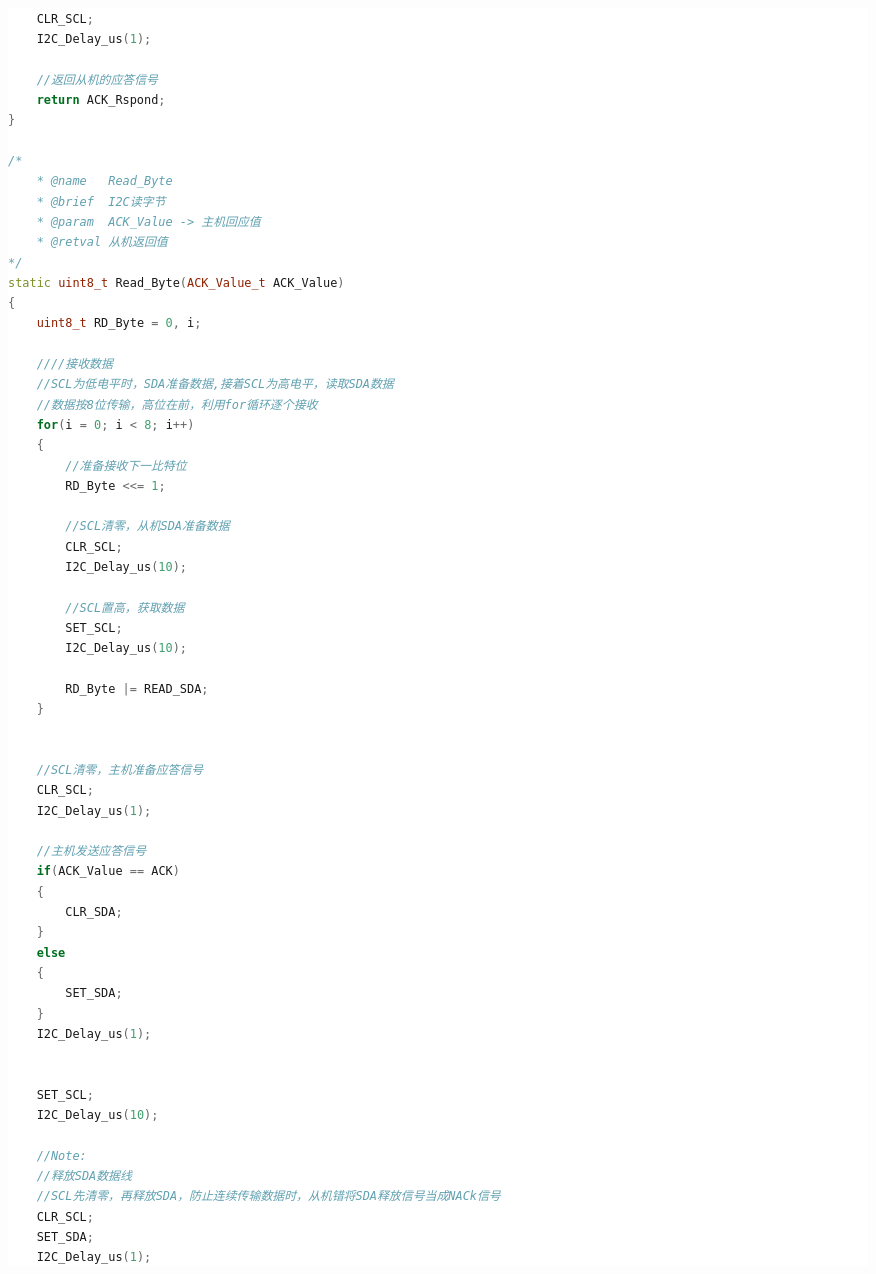 ```cpp
    CLR_SCL;
    I2C_Delay_us(1);

    //返回从机的应答信号
    return ACK_Rspond;
}

/*
	* @name   Read_Byte
	* @brief  I2C读字节
	* @param  ACK_Value -> 主机回应值
	* @retval 从机返回值
*/
static uint8_t Read_Byte(ACK_Value_t ACK_Value)
{
    uint8_t RD_Byte = 0, i;

    ////接收数据
    //SCL为低电平时，SDA准备数据,接着SCL为高电平，读取SDA数据
    //数据按8位传输，高位在前，利用for循环逐个接收
    for(i = 0; i < 8; i++)
    {
        //准备接收下一比特位
        RD_Byte <<= 1;

        //SCL清零，从机SDA准备数据
        CLR_SCL;
        I2C_Delay_us(10);

        //SCL置高，获取数据
        SET_SCL;
        I2C_Delay_us(10);

        RD_Byte |= READ_SDA;
    }


    //SCL清零，主机准备应答信号
    CLR_SCL;
    I2C_Delay_us(1);

    //主机发送应答信号
    if(ACK_Value == ACK)
    {
        CLR_SDA;
    }
    else
    {
        SET_SDA;
    }
    I2C_Delay_us(1);


    SET_SCL;
    I2C_Delay_us(10);

    //Note:
    //释放SDA数据线
    //SCL先清零，再释放SDA，防止连续传输数据时，从机错将SDA释放信号当成NACk信号
    CLR_SCL;
    SET_SDA;
    I2C_Delay_us(1);

```